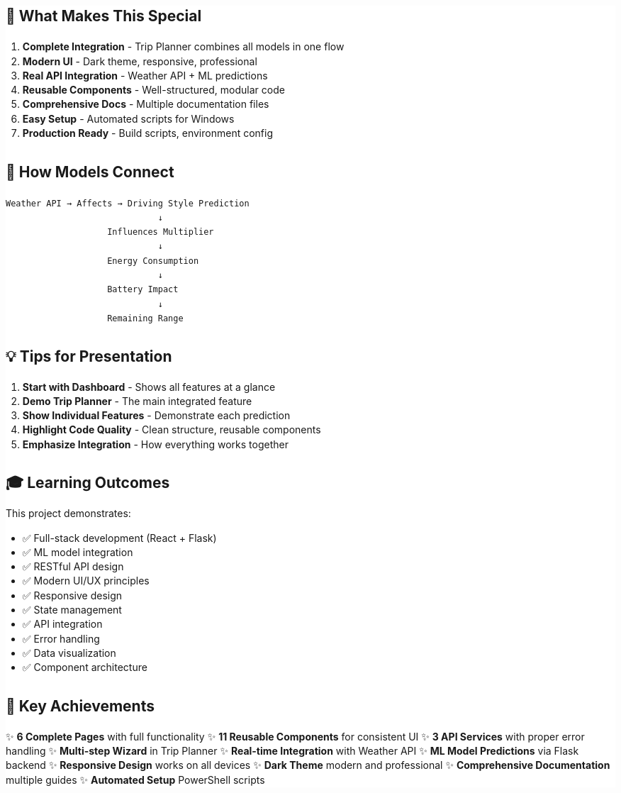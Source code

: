 ## 🎯 What Makes This Special

1. **Complete Integration** - Trip Planner combines all models in one flow
2. **Modern UI** - Dark theme, responsive, professional
3. **Real API Integration** - Weather API + ML predictions
4. **Reusable Components** - Well-structured, modular code
5. **Comprehensive Docs** - Multiple documentation files
6. **Easy Setup** - Automated scripts for Windows
7. **Production Ready** - Build scripts, environment config

## 🔄 How Models Connect

```
Weather API → Affects → Driving Style Prediction
                              ↓
                    Influences Multiplier
                              ↓
                    Energy Consumption
                              ↓
                    Battery Impact
                              ↓
                    Remaining Range
```

## 💡 Tips for Presentation

1. **Start with Dashboard** - Shows all features at a glance
2. **Demo Trip Planner** - The main integrated feature
3. **Show Individual Features** - Demonstrate each prediction
4. **Highlight Code Quality** - Clean structure, reusable components
5. **Emphasize Integration** - How everything works together

## 🎓 Learning Outcomes

This project demonstrates:
- ✅ Full-stack development (React + Flask)
- ✅ ML model integration
- ✅ RESTful API design
- ✅ Modern UI/UX principles
- ✅ Responsive design
- ✅ State management
- ✅ API integration
- ✅ Error handling
- ✅ Data visualization
- ✅ Component architecture

## 🌟 Key Achievements

✨ **6 Complete Pages** with full functionality
✨ **11 Reusable Components** for consistent UI
✨ **3 API Services** with proper error handling
✨ **Multi-step Wizard** in Trip Planner
✨ **Real-time Integration** with Weather API
✨ **ML Model Predictions** via Flask backend
✨ **Responsive Design** works on all devices
✨ **Dark Theme** modern and professional
✨ **Comprehensive Documentation** multiple guides
✨ **Automated Setup** PowerShell scripts
